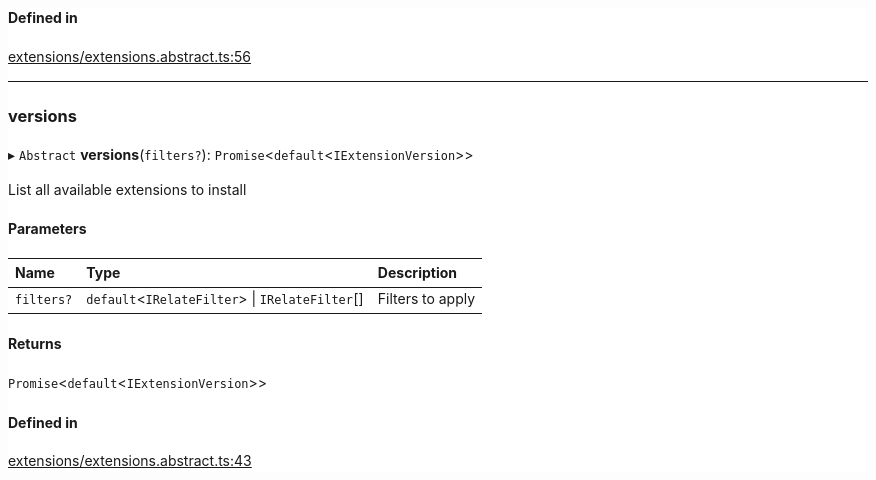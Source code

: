 #### Defined in

[extensions/extensions.abstract.ts:56](https://github.com/neo4j-devtools/relate/blob/master/packages/common/src/entities/extensions/extensions.abstract.ts#L56)

___

### versions

▸ `Abstract` **versions**(`filters?`): `Promise`<`default`<`IExtensionVersion`\>\>

List all available extensions to install

#### Parameters

| Name | Type | Description |
| :------ | :------ | :------ |
| `filters?` | `default`<`IRelateFilter`\> \| `IRelateFilter`[] | Filters to apply |

#### Returns

`Promise`<`default`<`IExtensionVersion`\>\>

#### Defined in

[extensions/extensions.abstract.ts:43](https://github.com/neo4j-devtools/relate/blob/master/packages/common/src/entities/extensions/extensions.abstract.ts#L43)

